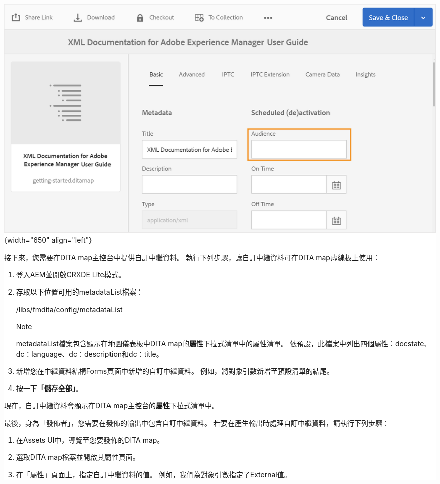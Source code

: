 ![](assets/properties-page-custom-metadata.PNG){width="650" align="left"}

接下來，您需要在DITA map主控台中提供自訂中繼資料。 執行下列步驟，讓自訂中繼資料可在DITA map虛線板上使用：

1. 登入AEM並開啟CRXDE Lite模式。

1. 存取以下位置可用的metadataList檔案：

   /libs/fmdita/config/metadataList

   >[!NOTE]
   >
   > metadataList檔案包含顯示在地圖儀表板中DITA map的&#x200B;**屬性**&#x200B;下拉式清單中的屬性清單。 依預設，此檔案中列出四個屬性：docstate、dc：language、dc：description和dc：title。

1. 新增您在中繼資料結構Forms頁面中新增的自訂中繼資料。 例如，將對象引數新增至預設清單的結尾。

1. 按一下&#x200B;**「儲存全部」**。


現在，自訂中繼資料會顯示在DITA map主控台的&#x200B;**屬性**&#x200B;下拉式清單中。

最後，身為「發佈者」，您需要在發佈的輸出中包含自訂中繼資料。 若要在產生輸出時處理自訂中繼資料，請執行下列步驟：

1. 在Assets UI中，導覽至您要發佈的DITA map。

1. 選取DITA map檔案並開啟其屬性頁面。

1. 在「屬性」頁面上，指定自訂中繼資料的值。 例如，我們為對象引數指定了External值。
